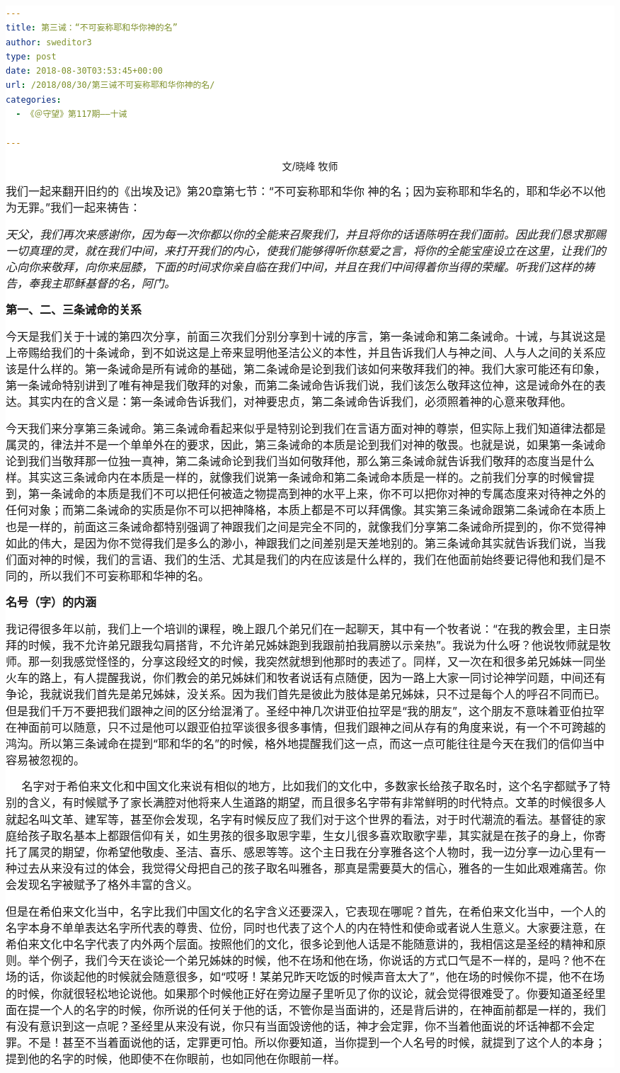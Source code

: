 ```yaml
---
title: 第三诫：“不可妄称耶和华你神的名”
author: sweditor3
type: post
date: 2018-08-30T03:53:45+00:00
url: /2018/08/30/第三诫不可妄称耶和华你神的名/
categories:
  - 《＠守望》第117期——十诫

---
```

<p style="text-align: center;">
  文/晓峰 牧师
</p>

<span style="font-size: 12pt;">我们一起来翻开旧约的《出埃及记》第20章第七节：“不可妄称耶和华你 神的名；因为妄称耶和华名的，耶和华必不以他为无罪。”我们一起来祷告：</span>

<span style="font-size: 12pt;"><em>天父，我们再次来感谢你，因为每一次你都以你的全能来召聚我们，并且将你的话语陈明在我们面前。因此我们恳求那赐一切真理的灵，就在我们中间，来打开我们的内心，使我们能够得听你慈爱之言，将你的全能宝座设立在这里，让我们的心向你来敬拜，向你来屈膝，下面的时间求你亲自临在我们中间，并且在我们中间得着你当得的荣耀。听我们这样的祷告，奉我主耶稣基督的名，阿门。</em></span>

<span style="font-size: 12pt;"><strong>第一、二、三条诫命的关系</strong></span>

<span style="font-size: 12pt;">今天是我们关于十诫的第四次分享，前面三次我们分别分享到十诫的序言，第一条诫命和第二条诫命。十诫，与其说这是上帝赐给我们的十条诫命，到不如说这是上帝来显明他圣洁公义的本性，并且告诉我们人与神之间、人与人之间的关系应该是什么样的。第一条诫命是所有诫命的基础，第二条诫命是论到我们该如何来敬拜我们的神。我们大家可能还有印象，第一条诫命特别讲到了唯有神是我们敬拜的对象，而第二条诫命告诉我们说，我们该怎么敬拜这位神，这是诫命外在的表达。其实内在的含义是：第一条诫命告诉我们，对神要忠贞，第二条诫命告诉我们，必须照着神的心意来敬拜他。</span>

<span style="font-size: 12pt;">今天我们来分享第三条诫命。第三条诫命看起来似乎是特别论到我们在言语方面对神的尊崇，但实际上我们知道律法都是属灵的，律法并不是一个单单外在的要求，因此，第三条诫命的本质是论到我们对神的敬畏。也就是说，如果第一条诫命论到我们当敬拜那一位独一真神，第二条诫命论到我们当如何敬拜他，那么第三条诫命就告诉我们敬拜的态度当是什么样。其实这三条诫命内在本质是一样的，就像我们说第一条诫命和第二条诫命本质是一样的。之前我们分享的时候曾提到，第一条诫命的本质是我们不可以把任何被造之物提高到神的水平上来，你不可以把你对神的专属态度来对待神之外的任何对象；而第二条诫命的实质是你不可以把神降格，本质上都是不可以拜偶像。其实第三条诫命跟第二条诫命在本质上也是一样的，前面这三条诫命都特别强调了神跟我们之间是完全不同的，就像我们分享第二条诫命所提到的，你不觉得神如此的伟大，是因为你不觉得我们是多么的渺小，神跟我们之间差别是天差地别的。第三条诫命其实就告诉我们说，当我们面对神的时候，我们的言语、我们的生活、尤其是我们的内在应该是什么样的，我们在他面前始终要记得他和我们是不同的，所以我们不可妄称耶和华神的名。</span>

<span style="font-size: 12pt;"><strong>名号（字）的内涵</strong></span>

<span style="font-size: 12pt;">我记得很多年以前，我们上一个培训的课程，晚上跟几个弟兄们在一起聊天，其中有一个牧者说：“在我的教会里，主日崇拜的时候，我不允许弟兄跟我勾肩搭背，不允许弟兄姊妹跑到我跟前拍我肩膀以示亲热”。我说为什么呀？他说牧师就是牧师。那一刻我感觉怪怪的，分享这段经文的时候，我突然就想到他那时的表述了。同样，又一次在和很多弟兄姊妹一同坐火车的路上，有人提醒我说，你们教会的弟兄姊妹们和牧者说话有点随便，因为一路上大家一同讨论神学问题，中间还有争论，我就说我们首先是弟兄姊妹，没关系。因为我们首先是彼此为肢体是弟兄姊妹，只不过是每个人的呼召不同而已。但是我们千万不要把我们跟神之间的区分给混淆了。圣经中神几次讲亚伯拉罕是“我的朋友”，这个朋友不意味着亚伯拉罕在神面前可以随意，只不过是他可以跟亚伯拉罕谈很多很多事情，但我们跟神之间从存有的角度来说，有一个不可跨越的鸿沟。所以第三条诫命在提到“耶和华的名”的时候，格外地提醒我们这一点，而这一点可能往往是今天在我们的信仰当中容易被忽视的。</span>

<span style="font-size: 12pt;">     名字对于希伯来文化和中国文化来说有相似的地方，比如我们的文化中，多数家长给孩子取名时，这个名字都赋予了特别的含义，有时候赋予了家长满腔对他将来人生道路的期望，而且很多名字带有非常鲜明的时代特点。文革的时候很多人就起名叫文革、建军等，甚至你会发现，名字有时候反应了我们对于这个世界的看法，对于时代潮流的看法。基督徒的家庭给孩子取名基本上都跟信仰有关，如生男孩的很多取恩字辈，生女儿很多喜欢取歌字辈，其实就是在孩子的身上，你寄托了属灵的期望，你希望他敬虔、圣洁、喜乐、感恩等等。这个主日我在分享雅各这个人物时，我一边分享一边心里有一种过去从来没有过的体会，我觉得父母把自己的孩子取名叫雅各，那真是需要莫大的信心，雅各的一生如此艰难痛苦。你会发现名字被赋予了格外丰富的含义。</span>

<span style="font-size: 12pt;">但是在希伯来文化当中，名字比我们中国文化的名字含义还要深入，它表现在哪呢？首先，在希伯来文化当中，一个人的名字本身不单单表达名字所代表的尊贵、位份，同时也代表了这个人的内在特性和使命或者说人生意义。大家要注意，在希伯来文化中名字代表了内外两个层面。按照他们的文化，很多论到他人话是不能随意讲的，我相信这是圣经的精神和原则。举个例子，我们今天在谈论一个弟兄姊妹的时候，他不在场和他在场，你说话的方式口气是不一样的，是吗？他不在场的话，你谈起他的时候就会随意很多，如“哎呀！某弟兄昨天吃饭的时候声音太大了”，他在场的时候你不提，他不在场的时候，你就很轻松地论说他。如果那个时候他正好在旁边屋子里听见了你的议论，就会觉得很难受了。你要知道圣经里面在提一个人的名字的时候，你所说的任何关于他的话，不管你是当面讲的，还是背后讲的，在神面前都是一样的，我们有没有意识到这一点呢？圣经里从来没有说，你只有当面毁谤他的话，神才会定罪，你不当着他面说的坏话神都不会定罪。不是！甚至不当着面说他的话，定罪更可怕。所以你要知道，当你提到一个人名号的时候，就提到了这个人的本身；提到他的名字的时候，他即使不在你眼前，也如同他在你眼前一样。</span>
